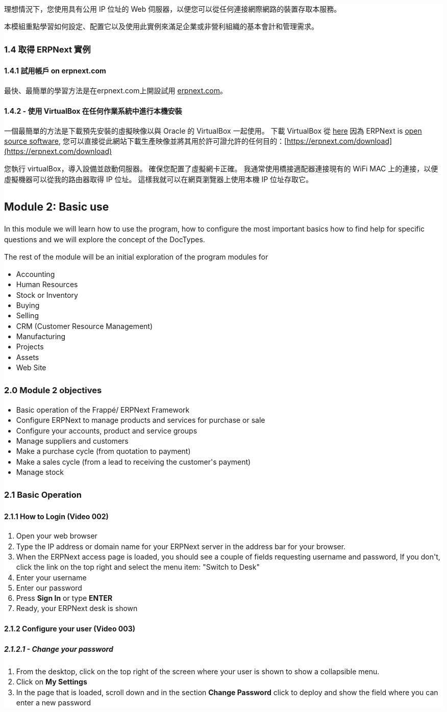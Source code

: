 理想情況下，您使用具有公用 IP 位址的 Web 伺服器，以便您可以從任何連接網際網路的裝置存取本服務。

本模組重點學習如何設定、配置它以及使用此實例來滿足企業或非營利組織的基本會計和管理需求。

### 1.4 取得 ERPNext 實例

#### 1.4.1 試用帳戶 on  erpnext.com
最快、最簡單的學習方法是在erpnext.com上開設試用 [erpnext.com](https://www.erpnext.com)。

#### 1.4.2 - 使用 VirtualBox 在任何作業系統中進行本機安裝
一個最簡單的方法是下載預先安裝的虛擬映像以與 Oracle 的 VirtualBox 一起使用。 
下載 VirtualBox 從 [here](https://www.virtualbox.org/)
因為 ERPNext is [open source software](https://en.wikipedia.org/wiki/Open-source_license),
您可以直接從此網站下載生產映像並將其用於許可證允許的任何目的：[https://erpnext.com/download](https://erpnext.com/download)

您執行 virtualBox，導入設備並啟動伺服器。 確保您配置了虛擬網卡正確。 我通常使用橋接適配器連接現有的 WiFi
MAC 上的連接，以便虛擬機器可以從我的路由器取得 IP 位址。 這樣我就可以在網頁瀏覽器上使用本機 IP 位址存取它。

## Module 2:  Basic use

In this module we will learn how to use the program, how to configure the most important basics
how to find help for specific questions and we will explore the concept of the DocTypes.

The rest of the module will be an initial exploration of the program modules for

* Accounting
* Human Resources
* Stock or Inventory
* Buying
* Selling
* CRM (Customer Resource Management)
* Manufacturing
* Projects
* Assets
* Web Site

### 2.0 Module 2 objectives

- Basic operation of the Frappé/ ERPNext Framework
- Configure ERPNext to manage products and services for purchase or sale
- Configure your accounts, product and service groups
- Manage suppliers and customers
- Make a purchase cycle (from quotation to payment)
- Make a sales cycle (from a lead to receiving the customer's payment)
- Manage stock

### 2.1 Basic Operation
#### 2.1.1 How to Login (Video 002)
1. Open your web browser
2. Type the IP address or domain name for your ERPNext server in the address bar for your browser.
3. When the ERPNext access page is loaded, you should see a couple of fields requesting username and password,
	If you don't, click the link on the top right and select the menu item: "Switch to Desk"
4. Enter your username
5. Enter our password
6. Press **Sign In** or type **ENTER**
7. Ready, your ERPNext desk is shown
#### 2.1.2 Configure your user (Video 003)
##### 2.1.2.1 - Change your password
1. From the desktop, click on the top right of the screen where your user is shown
	to show a collapsible menu.
2. Click on **My Settings**
3. In the page that is loaded, scroll down and in the section
	**Change Password** click to deploy and show the field where you can enter a new password